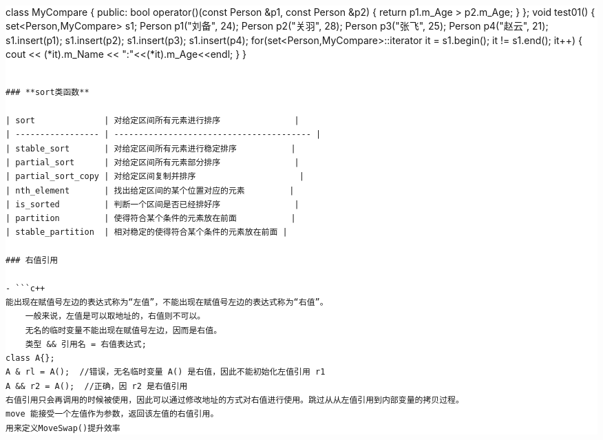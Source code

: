   class MyCompare
  {
  public:
      bool operator()(const Person &p1, const Person &p2)
      {
          return p1.m_Age > p2.m_Age;
      }
  };
  void test01()
  {
      set<Person,MyCompare> s1;
      Person p1("刘备", 24);
      Person p2("关羽", 28);
      Person p3("张飞", 25);
      Person p4("赵云", 21);
      s1.insert(p1);
      s1.insert(p2);
      s1.insert(p3);
      s1.insert(p4);
      for(set<Person,MyCompare>::iterator it = s1.begin(); it != s1.end(); it++)
      {
          cout << (*it).m_Name << ":"<<(*it).m_Age<<endl;
      }
  }
  ```

### **sort类函数**

| sort              | 对给定区间所有元素进行排序               |
| ----------------- | ---------------------------------------- |
| stable_sort       | 对给定区间所有元素进行稳定排序           |
| partial_sort      | 对给定区间所有元素部分排序               |
| partial_sort_copy | 对给定区间复制并排序                     |
| nth_element       | 找出给定区间的某个位置对应的元素         |
| is_sorted         | 判断一个区间是否已经排好序               |
| partition         | 使得符合某个条件的元素放在前面           |
| stable_partition  | 相对稳定的使得符合某个条件的元素放在前面 |

### 右值引用

- ```c++
  能出现在赋值号左边的表达式称为“左值”，不能出现在赋值号左边的表达式称为“右值”。
      一般来说，左值是可以取地址的，右值则不可以。
      无名的临时变量不能出现在赋值号左边，因而是右值。
      类型 && 引用名 = 右值表达式;
  class A{};
  A & rl = A();  //错误，无名临时变量 A() 是右值，因此不能初始化左值引用 r1
  A && r2 = A();  //正确，因 r2 是右值引用
  右值引用只会再调用的时候被使用，因此可以通过修改地址的方式对右值进行使用。跳过从从左值引用到内部变量的拷贝过程。
  move 能接受一个左值作为参数，返回该左值的右值引用。
  用来定义MoveSwap()提升效率
  ```
